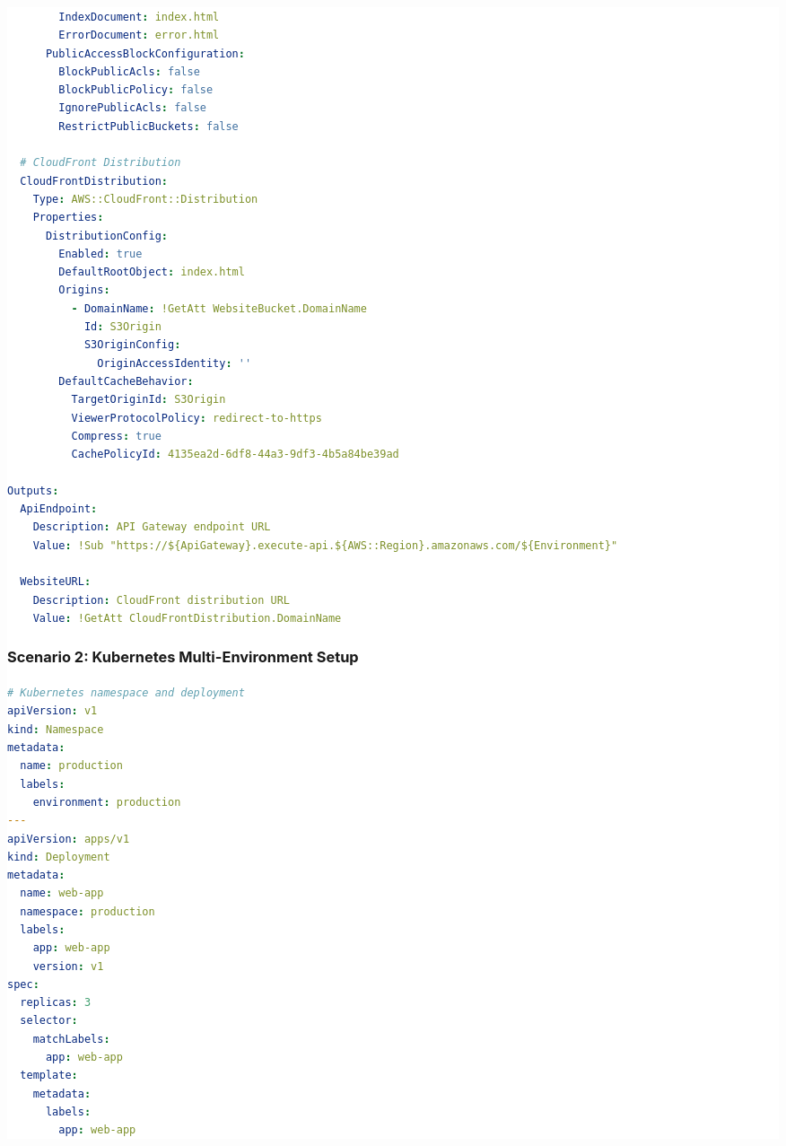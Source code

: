 ```yaml
        IndexDocument: index.html
        ErrorDocument: error.html
      PublicAccessBlockConfiguration:
        BlockPublicAcls: false
        BlockPublicPolicy: false
        IgnorePublicAcls: false
        RestrictPublicBuckets: false

  # CloudFront Distribution
  CloudFrontDistribution:
    Type: AWS::CloudFront::Distribution
    Properties:
      DistributionConfig:
        Enabled: true
        DefaultRootObject: index.html
        Origins:
          - DomainName: !GetAtt WebsiteBucket.DomainName
            Id: S3Origin
            S3OriginConfig:
              OriginAccessIdentity: ''
        DefaultCacheBehavior:
          TargetOriginId: S3Origin
          ViewerProtocolPolicy: redirect-to-https
          Compress: true
          CachePolicyId: 4135ea2d-6df8-44a3-9df3-4b5a84be39ad

Outputs:
  ApiEndpoint:
    Description: API Gateway endpoint URL
    Value: !Sub "https://${ApiGateway}.execute-api.${AWS::Region}.amazonaws.com/${Environment}"
  
  WebsiteURL:
    Description: CloudFront distribution URL
    Value: !GetAtt CloudFrontDistribution.DomainName
```

### Scenario 2: Kubernetes Multi-Environment Setup
```yaml
# Kubernetes namespace and deployment
apiVersion: v1
kind: Namespace
metadata:
  name: production
  labels:
    environment: production
---
apiVersion: apps/v1
kind: Deployment
metadata:
  name: web-app
  namespace: production
  labels:
    app: web-app
    version: v1
spec:
  replicas: 3
  selector:
    matchLabels:
      app: web-app
  template:
    metadata:
      labels:
        app: web-app
```